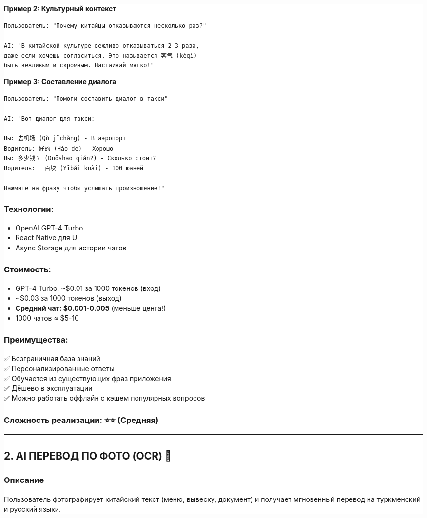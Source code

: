 **Пример 2: Культурный контекст**
```
Пользователь: "Почему китайцы отказываются несколько раз?"

AI: "В китайской культуре вежливо отказываться 2-3 раза,
даже если хочешь согласиться. Это называется 客气 (kèqì) - 
быть вежливым и скромным. Настаивай мягко!"
```

**Пример 3: Составление диалога**
```
Пользователь: "Помоги составить диалог в такси"

AI: "Вот диалог для такси:

Вы: 去机场 (Qù jīchǎng) - В аэропорт
Водитель: 好的 (Hǎo de) - Хорошо
Вы: 多少钱？ (Duōshao qián?) - Сколько стоит?
Водитель: 一百块 (Yībǎi kuài) - 100 юаней

Нажмите на фразу чтобы услышать произношение!"
```

### **Технологии:**
- OpenAI GPT-4 Turbo
- React Native для UI
- Async Storage для истории чатов

### **Стоимость:**
- GPT-4 Turbo: ~$0.01 за 1000 токенов (вход)
- ~$0.03 за 1000 токенов (выход)
- **Средний чат: $0.001-0.005** (меньше цента!)
- 1000 чатов ≈ $5-10

### **Преимущества:**
✅ Безграничная база знаний  
✅ Персонализированные ответы  
✅ Обучается из существующих фраз приложения  
✅ Дёшево в эксплуатации  
✅ Можно работать оффлайн с кэшем популярных вопросов  

### **Сложность реализации:** ⭐⭐ (Средняя)

---

## 2. AI ПЕРЕВОД ПО ФОТО (OCR) 📸

### **Описание**
Пользователь фотографирует китайский текст (меню, вывеску, документ) и получает мгновенный перевод на туркменский и русский языки.

